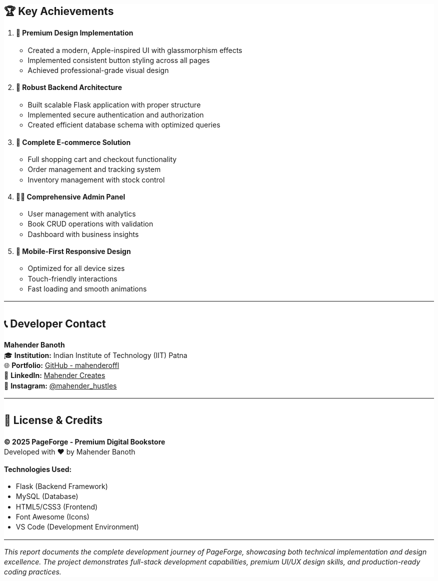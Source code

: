 
## 🏆 Key Achievements

1. **🎨 Premium Design Implementation**
   - Created a modern, Apple-inspired UI with glassmorphism effects
   - Implemented consistent button styling across all pages
   - Achieved professional-grade visual design

2. **🔧 Robust Backend Architecture**
   - Built scalable Flask application with proper structure
   - Implemented secure authentication and authorization
   - Created efficient database schema with optimized queries

3. **🛒 Complete E-commerce Solution**
   - Full shopping cart and checkout functionality
   - Order management and tracking system
   - Inventory management with stock control

4. **👨‍💼 Comprehensive Admin Panel**
   - User management with analytics
   - Book CRUD operations with validation
   - Dashboard with business insights

5. **📱 Mobile-First Responsive Design**
   - Optimized for all device sizes
   - Touch-friendly interactions
   - Fast loading and smooth animations

---

## 📞 Developer Contact

**Mahender Banoth**  
🎓 **Institution:** Indian Institute of Technology (IIT) Patna  
🌐 **Portfolio:** [GitHub - mahenderoffl](https://github.com/mahenderoffl)  
💼 **LinkedIn:** [Mahender Creates](https://www.linkedin.com/in/mahendercreates/)  
📱 **Instagram:** [@mahender_hustles](https://www.instagram.com/mahender_hustles/)  

---

## 📄 License & Credits

**© 2025 PageForge - Premium Digital Bookstore**  
Developed with ❤️ by Mahender Banoth  

**Technologies Used:**
- Flask (Backend Framework)
- MySQL (Database)
- HTML5/CSS3 (Frontend)
- Font Awesome (Icons)
- VS Code (Development Environment)

---

*This report documents the complete development journey of PageForge, showcasing both technical implementation and design excellence. The project demonstrates full-stack development capabilities, premium UI/UX design skills, and production-ready coding practices.*
